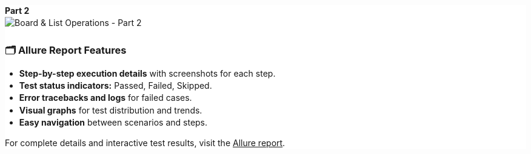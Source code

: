 **Part 2**  
![Board & List Operations - Part 2](https://drive.google.com/uc?export=view&id=13-kT7zzxq03M54o5KqkiOUt4JEfssKcH)  
### 🗂️ Allure Report Features

- **Step-by-step execution details** with screenshots for each step.
- **Test status indicators:** Passed, Failed, Skipped.
- **Error tracebacks and logs** for failed cases.
- **Visual graphs** for test distribution and trends.
- **Easy navigation** between scenarios and steps.

For complete details and interactive test results, visit the [Allure report](https://localhost3000project.netlify.app/).

